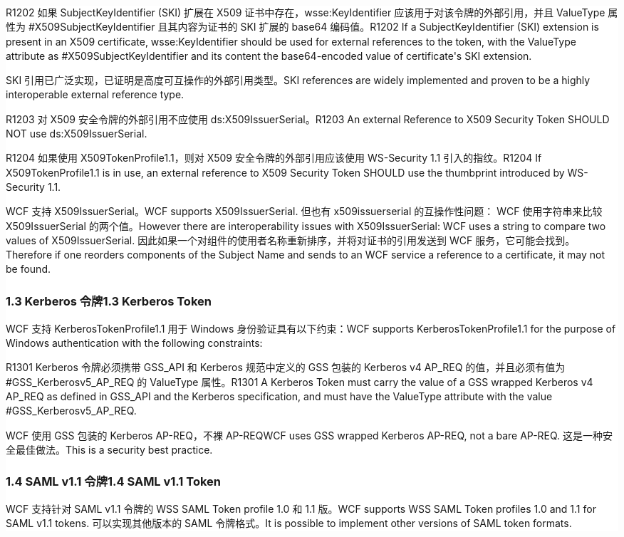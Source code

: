  <span data-ttu-id="b3e2e-252">R1202 如果 SubjectKeyIdentifier (SKI) 扩展在 X509 证书中存在，wsse:KeyIdentifier 应该用于对该令牌的外部引用，并且 ValueType 属性为 #X509SubjectKeyIdentifier 且其内容为证书的 SKI 扩展的 base64 编码值。</span><span class="sxs-lookup"><span data-stu-id="b3e2e-252">R1202 If a SubjectKeyIdentifier (SKI) extension is present in an X509 certificate, wsse:KeyIdentifier should be used for external references to the token, with the ValueType attribute as #X509SubjectKeyIdentifier and its content the base64-encoded value of certificate's SKI extension.</span></span>  
  
 <span data-ttu-id="b3e2e-253">SKI 引用已广泛实现，已证明是高度可互操作的外部引用类型。</span><span class="sxs-lookup"><span data-stu-id="b3e2e-253">SKI references are widely implemented and proven to be a highly interoperable external reference type.</span></span>  
  
 <span data-ttu-id="b3e2e-254">R1203 对 X509 安全令牌的外部引用不应使用 ds:X509IssuerSerial。</span><span class="sxs-lookup"><span data-stu-id="b3e2e-254">R1203 An external Reference to X509 Security Token SHOULD NOT use ds:X509IssuerSerial.</span></span>  
  
 <span data-ttu-id="b3e2e-255">R1204 如果使用 X509TokenProfile1.1，则对 X509 安全令牌的外部引用应该使用 WS-Security 1.1 引入的指纹。</span><span class="sxs-lookup"><span data-stu-id="b3e2e-255">R1204 If X509TokenProfile1.1 is in use, an external reference to X509 Security Token SHOULD use the thumbprint introduced by WS-Security 1.1.</span></span>  
  
 <span data-ttu-id="b3e2e-256">WCF 支持 X509IssuerSerial。</span><span class="sxs-lookup"><span data-stu-id="b3e2e-256">WCF supports X509IssuerSerial.</span></span> <span data-ttu-id="b3e2e-257">但也有 x509issuerserial 的互操作性问题： WCF 使用字符串来比较 X509IssuerSerial 的两个值。</span><span class="sxs-lookup"><span data-stu-id="b3e2e-257">However there are interoperability issues with X509IssuerSerial: WCF uses a string to compare two values of X509IssuerSerial.</span></span> <span data-ttu-id="b3e2e-258">因此如果一个对组件的使用者名称重新排序，并将对证书的引用发送到 WCF 服务，它可能会找到。</span><span class="sxs-lookup"><span data-stu-id="b3e2e-258">Therefore if one reorders components of the Subject Name and sends to an WCF service a reference to a certificate, it may not be found.</span></span>  
  
### <a name="13-kerberos-token"></a><span data-ttu-id="b3e2e-259">1.3 Kerberos 令牌</span><span class="sxs-lookup"><span data-stu-id="b3e2e-259">1.3 Kerberos Token</span></span>  
 <span data-ttu-id="b3e2e-260">WCF 支持 KerberosTokenProfile1.1 用于 Windows 身份验证具有以下约束：</span><span class="sxs-lookup"><span data-stu-id="b3e2e-260">WCF supports KerberosTokenProfile1.1 for the purpose of Windows authentication with the following constraints:</span></span>  
  
 <span data-ttu-id="b3e2e-261">R1301 Kerberos 令牌必须携带 GSS_API 和 Kerberos 规范中定义的 GSS 包装的 Kerberos v4 AP_REQ 的值，并且必须有值为 #GSS_Kerberosv5_AP_REQ 的 ValueType 属性。</span><span class="sxs-lookup"><span data-stu-id="b3e2e-261">R1301 A Kerberos Token must carry the value of a GSS wrapped Kerberos v4 AP_REQ as defined in GSS_API and the Kerberos specification, and must have the ValueType attribute with the value #GSS_Kerberosv5_AP_REQ.</span></span>  
  
 <span data-ttu-id="b3e2e-262">WCF 使用 GSS 包装的 Kerberos AP-REQ，不裸 AP-REQ</span><span class="sxs-lookup"><span data-stu-id="b3e2e-262">WCF uses GSS wrapped Kerberos AP-REQ, not a bare AP-REQ.</span></span> <span data-ttu-id="b3e2e-263">这是一种安全最佳做法。</span><span class="sxs-lookup"><span data-stu-id="b3e2e-263">This is a security best practice.</span></span>  
  
### <a name="14-saml-v11-token"></a><span data-ttu-id="b3e2e-264">1.4 SAML v1.1 令牌</span><span class="sxs-lookup"><span data-stu-id="b3e2e-264">1.4 SAML v1.1 Token</span></span>  
 <span data-ttu-id="b3e2e-265">WCF 支持针对 SAML v1.1 令牌的 WSS SAML Token profile 1.0 和 1.1 版。</span><span class="sxs-lookup"><span data-stu-id="b3e2e-265">WCF supports WSS SAML Token profiles 1.0 and 1.1 for SAML v1.1 tokens.</span></span> <span data-ttu-id="b3e2e-266">可以实现其他版本的 SAML 令牌格式。</span><span class="sxs-lookup"><span data-stu-id="b3e2e-266">It is possible to implement other versions of SAML token formats.</span></span>  
  
